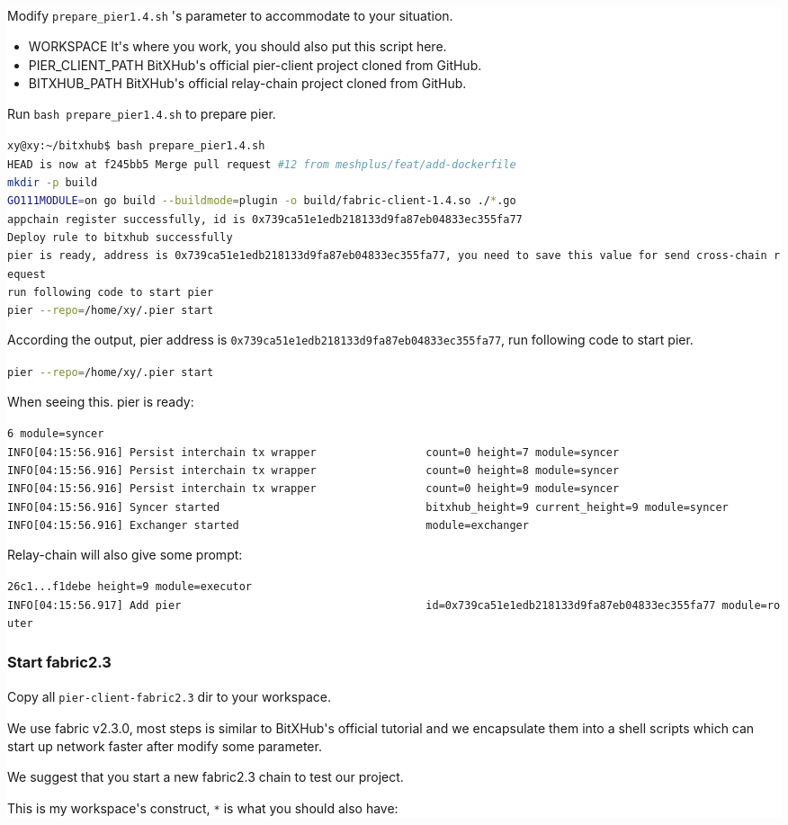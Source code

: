 Modify `prepare_pier1.4.sh` 's parameter to accommodate to your situation.

* WORKSPACE It's where you work, you should also put this script here.
* PIER_CLIENT_PATH BitXHub's official pier-client project cloned from GitHub.
* BITXHUB_PATH BitXHub's official relay-chain project cloned from GitHub.

Run `bash prepare_pier1.4.sh` to prepare pier.

```sh
xy@xy:~/bitxhub$ bash prepare_pier1.4.sh 
HEAD is now at f245bb5 Merge pull request #12 from meshplus/feat/add-dockerfile
mkdir -p build
GO111MODULE=on go build --buildmode=plugin -o build/fabric-client-1.4.so ./*.go
appchain register successfully, id is 0x739ca51e1edb218133d9fa87eb04833ec355fa77
Deploy rule to bitxhub successfully
pier is ready, address is 0x739ca51e1edb218133d9fa87eb04833ec355fa77, you need to save this value for send cross-chain request
run following code to start pier
pier --repo=/home/xy/.pier start
```

According the output, pier address is `0x739ca51e1edb218133d9fa87eb04833ec355fa77`, run following code to start pier.

```sh
pier --repo=/home/xy/.pier start
```

When seeing this. pier is ready:

```
6 module=syncer
INFO[04:15:56.916] Persist interchain tx wrapper                 count=0 height=7 module=syncer
INFO[04:15:56.916] Persist interchain tx wrapper                 count=0 height=8 module=syncer
INFO[04:15:56.916] Persist interchain tx wrapper                 count=0 height=9 module=syncer
INFO[04:15:56.916] Syncer started                                bitxhub_height=9 current_height=9 module=syncer
INFO[04:15:56.916] Exchanger started                             module=exchanger
```

Relay-chain will also give some prompt:

```
26c1...f1debe height=9 module=executor
INFO[04:15:56.917] Add pier                                      id=0x739ca51e1edb218133d9fa87eb04833ec355fa77 module=router
```

### Start fabric2.3

Copy all `pier-client-fabric2.3` dir to your workspace.

We use fabric v2.3.0, most steps is similar to BitXHub's official tutorial and we encapsulate them into a shell scripts which can start up network faster after modify some parameter.

We suggest that you start a new fabric2.3 chain to test our project.

This is my workspace's construct, `*` is what you should also have:
